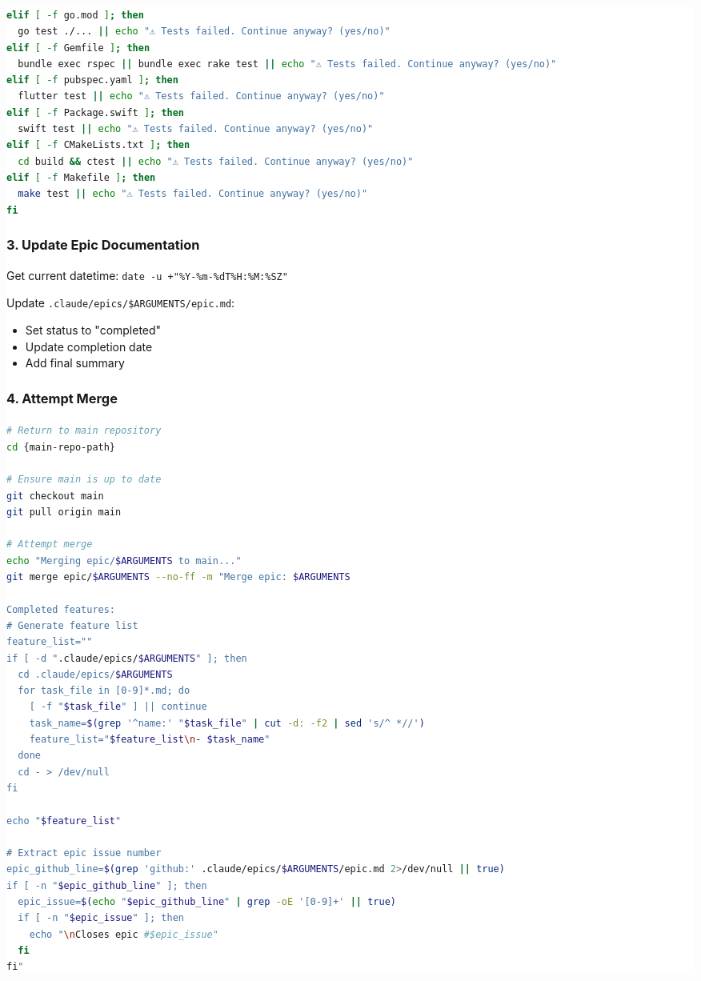 ```bash
elif [ -f go.mod ]; then
  go test ./... || echo "⚠️ Tests failed. Continue anyway? (yes/no)"
elif [ -f Gemfile ]; then
  bundle exec rspec || bundle exec rake test || echo "⚠️ Tests failed. Continue anyway? (yes/no)"
elif [ -f pubspec.yaml ]; then
  flutter test || echo "⚠️ Tests failed. Continue anyway? (yes/no)"
elif [ -f Package.swift ]; then
  swift test || echo "⚠️ Tests failed. Continue anyway? (yes/no)"
elif [ -f CMakeLists.txt ]; then
  cd build && ctest || echo "⚠️ Tests failed. Continue anyway? (yes/no)"
elif [ -f Makefile ]; then
  make test || echo "⚠️ Tests failed. Continue anyway? (yes/no)"
fi
```

### 3. Update Epic Documentation

Get current datetime: `date -u +"%Y-%m-%dT%H:%M:%SZ"`

Update `.claude/epics/$ARGUMENTS/epic.md`:
- Set status to "completed"
- Update completion date
- Add final summary

### 4. Attempt Merge

```bash
# Return to main repository
cd {main-repo-path}

# Ensure main is up to date
git checkout main
git pull origin main

# Attempt merge
echo "Merging epic/$ARGUMENTS to main..."
git merge epic/$ARGUMENTS --no-ff -m "Merge epic: $ARGUMENTS

Completed features:
# Generate feature list
feature_list=""
if [ -d ".claude/epics/$ARGUMENTS" ]; then
  cd .claude/epics/$ARGUMENTS
  for task_file in [0-9]*.md; do
    [ -f "$task_file" ] || continue
    task_name=$(grep '^name:' "$task_file" | cut -d: -f2 | sed 's/^ *//')
    feature_list="$feature_list\n- $task_name"
  done
  cd - > /dev/null
fi

echo "$feature_list"

# Extract epic issue number
epic_github_line=$(grep 'github:' .claude/epics/$ARGUMENTS/epic.md 2>/dev/null || true)
if [ -n "$epic_github_line" ]; then
  epic_issue=$(echo "$epic_github_line" | grep -oE '[0-9]+' || true)
  if [ -n "$epic_issue" ]; then
    echo "\nCloses epic #$epic_issue"
  fi
fi"
```
